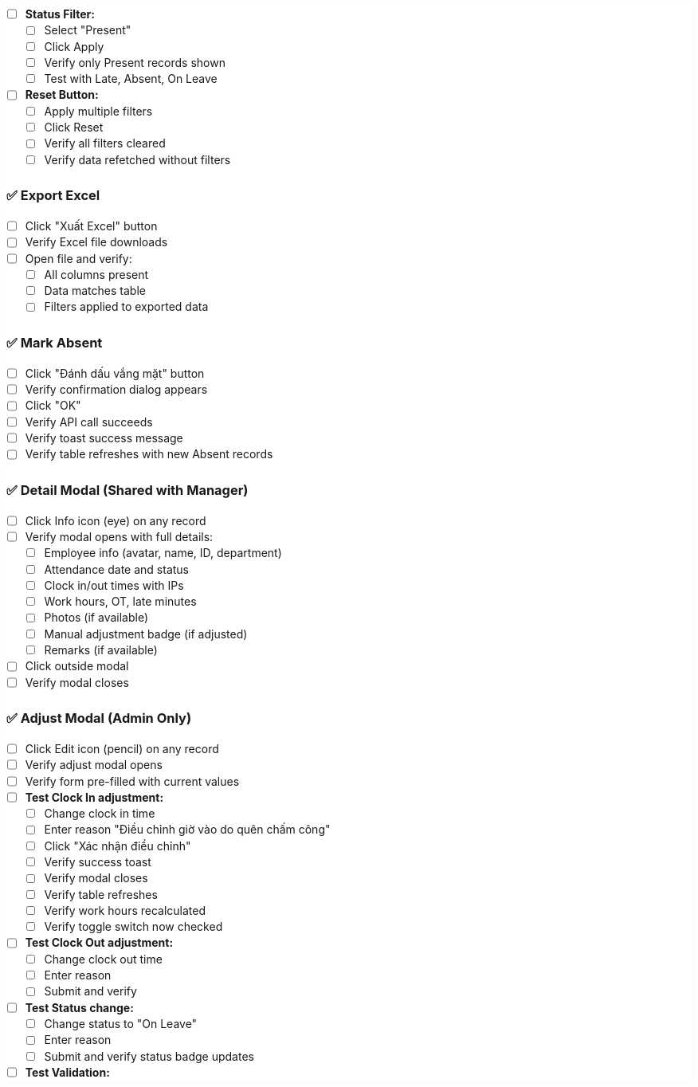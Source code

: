 - [ ] **Status Filter:**
  - [ ] Select "Present"
  - [ ] Click Apply
  - [ ] Verify only Present records shown
  - [ ] Test with Late, Absent, On Leave

- [ ] **Reset Button:**
  - [ ] Apply multiple filters
  - [ ] Click Reset
  - [ ] Verify all filters cleared
  - [ ] Verify data refetched without filters

### ✅ Export Excel
- [ ] Click "Xuất Excel" button
- [ ] Verify Excel file downloads
- [ ] Open file and verify:
  - [ ] All columns present
  - [ ] Data matches table
  - [ ] Filters applied to exported data

### ✅ Mark Absent
- [ ] Click "Đánh dấu vắng mặt" button
- [ ] Verify confirmation dialog appears
- [ ] Click "OK"
- [ ] Verify API call succeeds
- [ ] Verify toast success message
- [ ] Verify table refreshes with new Absent records

### ✅ Detail Modal (Shared with Manager)
- [ ] Click Info icon (eye) on any record
- [ ] Verify modal opens with full details:
  - [ ] Employee info (avatar, name, ID, department)
  - [ ] Attendance date and status
  - [ ] Clock in/out times with IPs
  - [ ] Work hours, OT, late minutes
  - [ ] Photos (if available)
  - [ ] Manual adjustment badge (if adjusted)
  - [ ] Remarks (if available)
- [ ] Click outside modal
- [ ] Verify modal closes

### ✅ Adjust Modal (Admin Only)
- [ ] Click Edit icon (pencil) on any record
- [ ] Verify adjust modal opens
- [ ] Verify form pre-filled with current values
- [ ] **Test Clock In adjustment:**
  - [ ] Change clock in time
  - [ ] Enter reason "Điều chỉnh giờ vào do quên chấm công"
  - [ ] Click "Xác nhận điều chỉnh"
  - [ ] Verify success toast
  - [ ] Verify modal closes
  - [ ] Verify table refreshes
  - [ ] Verify work hours recalculated
  - [ ] Verify toggle switch now checked
- [ ] **Test Clock Out adjustment:**
  - [ ] Change clock out time
  - [ ] Enter reason
  - [ ] Submit and verify
- [ ] **Test Status change:**
  - [ ] Change status to "On Leave"
  - [ ] Enter reason
  - [ ] Submit and verify status badge updates
- [ ] **Test Validation:**